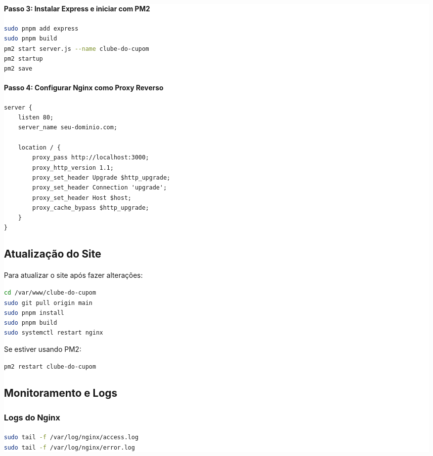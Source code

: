 #### Passo 3: Instalar Express e iniciar com PM2

```bash
sudo pnpm add express
sudo pnpm build
pm2 start server.js --name clube-do-cupom
pm2 startup
pm2 save
```

#### Passo 4: Configurar Nginx como Proxy Reverso

```nginx
server {
    listen 80;
    server_name seu-dominio.com;

    location / {
        proxy_pass http://localhost:3000;
        proxy_http_version 1.1;
        proxy_set_header Upgrade $http_upgrade;
        proxy_set_header Connection 'upgrade';
        proxy_set_header Host $host;
        proxy_cache_bypass $http_upgrade;
    }
}
```

## Atualização do Site

Para atualizar o site após fazer alterações:

```bash
cd /var/www/clube-do-cupom
sudo git pull origin main
sudo pnpm install
sudo pnpm build
sudo systemctl restart nginx
```

Se estiver usando PM2:

```bash
pm2 restart clube-do-cupom
```

## Monitoramento e Logs

### Logs do Nginx

```bash
sudo tail -f /var/log/nginx/access.log
sudo tail -f /var/log/nginx/error.log
```
